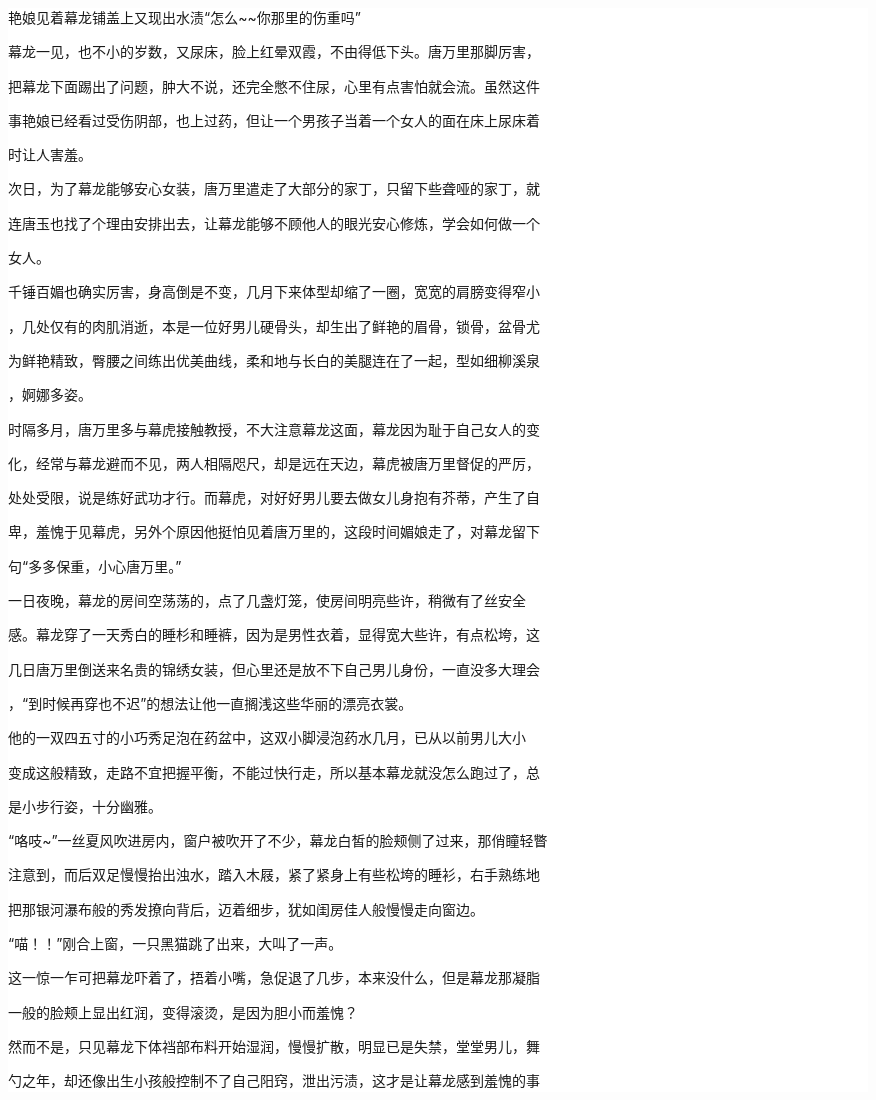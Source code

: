 艳娘见着幕龙铺盖上又现出水渍“怎么~~你那里的伤重吗”

幕龙一见，也不小的岁数，又尿床，脸上红晕双霞，不由得低下头。唐万里那脚厉害，

把幕龙下面踢出了问题，肿大不说，还完全憋不住尿，心里有点害怕就会流。虽然这件

事艳娘已经看过受伤阴部，也上过药，但让一个男孩子当着一个女人的面在床上尿床着

时让人害羞。

次日，为了幕龙能够安心女装，唐万里遣走了大部分的家丁，只留下些聋哑的家丁，就

连唐玉也找了个理由安排出去，让幕龙能够不顾他人的眼光安心修炼，学会如何做一个

女人。

千锤百媚也确实厉害，身高倒是不变，几月下来体型却缩了一圈，宽宽的肩膀变得窄小

，几处仅有的肉肌消逝，本是一位好男儿硬骨头，却生出了鲜艳的眉骨，锁骨，盆骨尤

为鲜艳精致，臀腰之间练出优美曲线，柔和地与长白的美腿连在了一起，型如细柳溪泉

，婀娜多姿。



时隔多月，唐万里多与幕虎接触教授，不大注意幕龙这面，幕龙因为耻于自己女人的变

化，经常与幕龙避而不见，两人相隔咫尺，却是远在天边，幕虎被唐万里督促的严厉，

处处受限，说是练好武功才行。而幕虎，对好好男儿要去做女儿身抱有芥蒂，产生了自

卑，羞愧于见幕虎，另外个原因他挺怕见着唐万里的，这段时间媚娘走了，对幕龙留下

句“多多保重，小心唐万里。”

一日夜晚，幕龙的房间空荡荡的，点了几盏灯笼，使房间明亮些许，稍微有了丝安全

感。幕龙穿了一天秀白的睡杉和睡裤，因为是男性衣着，显得宽大些许，有点松垮，这

几日唐万里倒送来名贵的锦绣女装，但心里还是放不下自己男儿身份，一直没多大理会

，“到时候再穿也不迟”的想法让他一直搁浅这些华丽的漂亮衣裳。

他的一双四五寸的小巧秀足泡在药盆中，这双小脚浸泡药水几月，已从以前男儿大小

变成这般精致，走路不宜把握平衡，不能过快行走，所以基本幕龙就没怎么跑过了，总

是小步行姿，十分幽雅。

“咯吱~”一丝夏风吹进房内，窗户被吹开了不少，幕龙白皙的脸颊侧了过来，那俏瞳轻瞥

注意到，而后双足慢慢抬出浊水，踏入木屐，紧了紧身上有些松垮的睡衫，右手熟练地

把那银河瀑布般的秀发撩向背后，迈着细步，犹如闺房佳人般慢慢走向窗边。

“喵！！”刚合上窗，一只黑猫跳了出来，大叫了一声。

这一惊一乍可把幕龙吓着了，捂着小嘴，急促退了几步，本来没什么，但是幕龙那凝脂

一般的脸颊上显出红润，变得滚烫，是因为胆小而羞愧？

然而不是，只见幕龙下体裆部布料开始湿润，慢慢扩散，明显已是失禁，堂堂男儿，舞

勺之年，却还像出生小孩般控制不了自己阳窍，泄出污渍，这才是让幕龙感到羞愧的事
